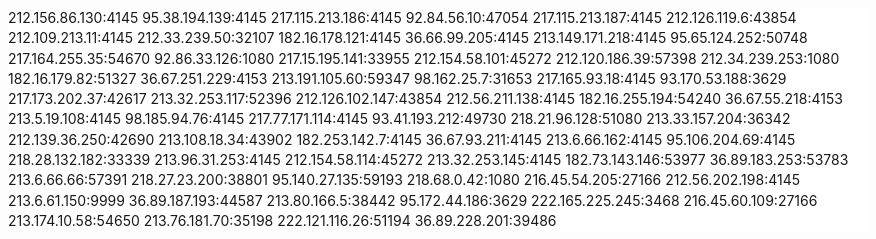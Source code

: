 212.156.86.130:4145
95.38.194.139:4145
217.115.213.186:4145
92.84.56.10:47054
217.115.213.187:4145
212.126.119.6:43854
212.109.213.11:4145
212.33.239.50:32107
182.16.178.121:4145
36.66.99.205:4145
213.149.171.218:4145
95.65.124.252:50748
217.164.255.35:54670
92.86.33.126:1080
217.15.195.141:33955
212.154.58.101:45272
212.120.186.39:57398
212.34.239.253:1080
182.16.179.82:51327
36.67.251.229:4153
213.191.105.60:59347
98.162.25.7:31653
217.165.93.18:4145
93.170.53.188:3629
217.173.202.37:42617
213.32.253.117:52396
212.126.102.147:43854
212.56.211.138:4145
182.16.255.194:54240
36.67.55.218:4153
213.5.19.108:4145
98.185.94.76:4145
217.77.171.114:4145
93.41.193.212:49730
218.21.96.128:51080
213.33.157.204:36342
212.139.36.250:42690
213.108.18.34:43902
182.253.142.7:4145
36.67.93.211:4145
213.6.66.162:4145
95.106.204.69:4145
218.28.132.182:33339
213.96.31.253:4145
212.154.58.114:45272
213.32.253.145:4145
182.73.143.146:53977
36.89.183.253:53783
213.6.66.66:57391
218.27.23.200:38801
95.140.27.135:59193
218.68.0.42:1080
216.45.54.205:27166
212.56.202.198:4145
213.6.61.150:9999
36.89.187.193:44587
213.80.166.5:38442
95.172.44.186:3629
222.165.225.245:3468
216.45.60.109:27166
213.174.10.58:54650
213.76.181.70:35198
222.121.116.26:51194
36.89.228.201:39486